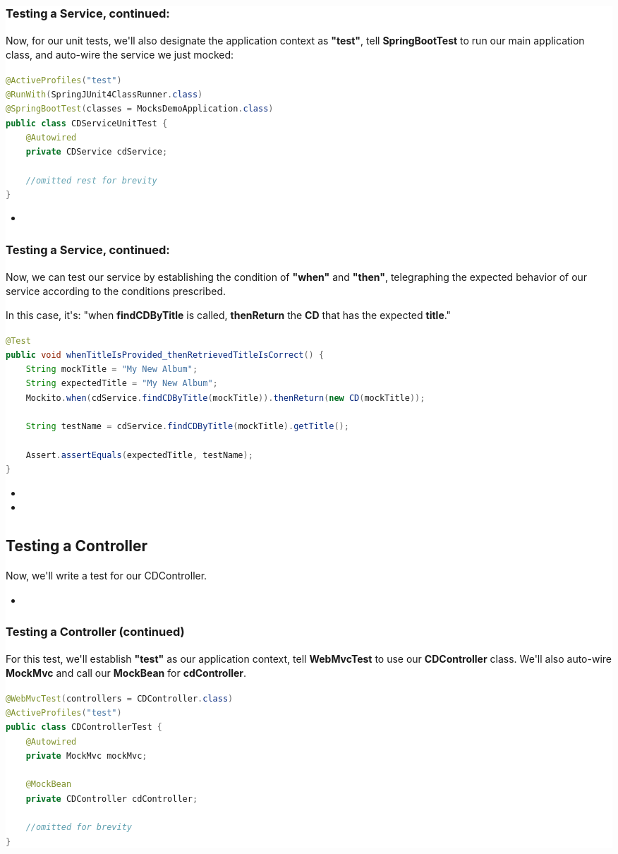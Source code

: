 ### Testing a Service, continued:

Now, for our unit tests, we'll also designate the application context as **"test"**, tell **SpringBootTest** to run our main application class, and auto-wire the service we just mocked: 

```Java
@ActiveProfiles("test")
@RunWith(SpringJUnit4ClassRunner.class)
@SpringBootTest(classes = MocksDemoApplication.class)
public class CDServiceUnitTest {
    @Autowired
    private CDService cdService;
    
    //omitted rest for brevity
}
```

-

### Testing a Service, continued:

Now, we can test our service by establishing the condition of **"when"** and **"then"**, telegraphing the expected behavior of our service according to the conditions prescribed. 

In this case, it's: "when **findCDByTitle** is called, **thenReturn** the **CD** that has the expected **title**."

```Java
@Test
public void whenTitleIsProvided_thenRetrievedTitleIsCorrect() {
    String mockTitle = "My New Album";
    String expectedTitle = "My New Album";
    Mockito.when(cdService.findCDByTitle(mockTitle)).thenReturn(new CD(mockTitle));
    
    String testName = cdService.findCDByTitle(mockTitle).getTitle();
    
    Assert.assertEquals(expectedTitle, testName);
}

```
-
-
## Testing a Controller

Now, we'll write a test for our CDController. 

-

### Testing a Controller (continued)

For this test, we'll establish **"test"** as our application context, tell **WebMvcTest** to use our **CDController** class. We'll also auto-wire **MockMvc** and call our **MockBean** for **cdController**. 
```Java
@WebMvcTest(controllers = CDController.class)
@ActiveProfiles("test")
public class CDControllerTest {
    @Autowired
    private MockMvc mockMvc;

    @MockBean
    private CDController cdController;

    //omitted for brevity
}

```